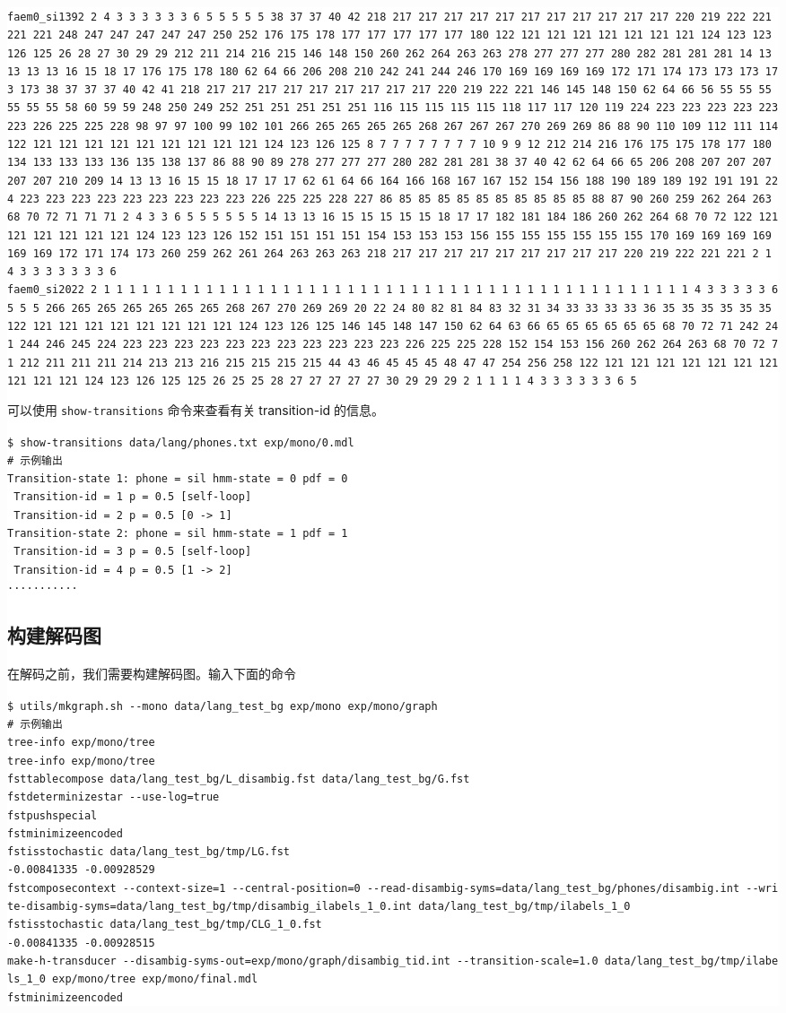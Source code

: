 ```
faem0_si1392 2 4 3 3 3 3 3 3 6 5 5 5 5 5 38 37 37 40 42 218 217 217 217 217 217 217 217 217 217 217 217 220 219 222 221 221 221 248 247 247 247 247 247 250 252 176 175 178 177 177 177 177 177 180 122 121 121 121 121 121 121 121 124 123 123 126 125 26 28 27 30 29 29 212 211 214 216 215 146 148 150 260 262 264 263 263 278 277 277 277 280 282 281 281 281 14 13 13 13 13 16 15 18 17 176 175 178 180 62 64 66 206 208 210 242 241 244 246 170 169 169 169 169 172 171 174 173 173 173 173 173 38 37 37 37 40 42 41 218 217 217 217 217 217 217 217 217 217 220 219 222 221 146 145 148 150 62 64 66 56 55 55 55 55 55 55 58 60 59 59 248 250 249 252 251 251 251 251 251 116 115 115 115 115 118 117 117 120 119 224 223 223 223 223 223 223 226 225 225 228 98 97 97 100 99 102 101 266 265 265 265 265 268 267 267 267 270 269 269 86 88 90 110 109 112 111 114 122 121 121 121 121 121 121 121 121 121 124 123 126 125 8 7 7 7 7 7 7 7 7 10 9 9 12 212 214 216 176 175 175 178 177 180 134 133 133 133 136 135 138 137 86 88 90 89 278 277 277 277 280 282 281 281 38 37 40 42 62 64 66 65 206 208 207 207 207 207 207 210 209 14 13 13 16 15 15 18 17 17 17 62 61 64 66 164 166 168 167 167 152 154 156 188 190 189 189 192 191 191 224 223 223 223 223 223 223 223 223 223 226 225 225 228 227 86 85 85 85 85 85 85 85 85 85 85 88 87 90 260 259 262 264 263 68 70 72 71 71 71 2 4 3 3 6 5 5 5 5 5 5 14 13 13 16 15 15 15 15 15 18 17 17 182 181 184 186 260 262 264 68 70 72 122 121 121 121 121 121 121 124 123 123 126 152 151 151 151 151 154 153 153 153 156 155 155 155 155 155 155 170 169 169 169 169 169 169 172 171 174 173 260 259 262 261 264 263 263 263 218 217 217 217 217 217 217 217 217 217 220 219 222 221 221 2 1 4 3 3 3 3 3 3 3 6
faem0_si2022 2 1 1 1 1 1 1 1 1 1 1 1 1 1 1 1 1 1 1 1 1 1 1 1 1 1 1 1 1 1 1 1 1 1 1 1 1 1 1 1 1 1 1 1 1 1 1 4 3 3 3 3 3 6 5 5 5 266 265 265 265 265 265 265 268 267 270 269 269 20 22 24 80 82 81 84 83 32 31 34 33 33 33 33 36 35 35 35 35 35 35 122 121 121 121 121 121 121 121 121 124 123 126 125 146 145 148 147 150 62 64 63 66 65 65 65 65 65 65 68 70 72 71 242 241 244 246 245 224 223 223 223 223 223 223 223 223 223 223 223 226 225 225 228 152 154 153 156 260 262 264 263 68 70 72 71 212 211 211 211 214 213 213 216 215 215 215 215 44 43 46 45 45 45 48 47 47 254 256 258 122 121 121 121 121 121 121 121 121 121 121 124 123 126 125 125 26 25 25 28 27 27 27 27 27 30 29 29 29 2 1 1 1 1 4 3 3 3 3 3 3 6 5
```

可以使用 `show-transitions` 命令来查看有关 transition-id 的信息。

```
$ show-transitions data/lang/phones.txt exp/mono/0.mdl
# 示例输出
Transition-state 1: phone = sil hmm-state = 0 pdf = 0
 Transition-id = 1 p = 0.5 [self-loop]
 Transition-id = 2 p = 0.5 [0 -> 1]
Transition-state 2: phone = sil hmm-state = 1 pdf = 1
 Transition-id = 3 p = 0.5 [self-loop]
 Transition-id = 4 p = 0.5 [1 -> 2]
···········
```

## 构建解码图

在解码之前，我们需要构建解码图。输入下面的命令

```
$ utils/mkgraph.sh --mono data/lang_test_bg exp/mono exp/mono/graph
# 示例输出
tree-info exp/mono/tree
tree-info exp/mono/tree
fsttablecompose data/lang_test_bg/L_disambig.fst data/lang_test_bg/G.fst
fstdeterminizestar --use-log=true
fstpushspecial
fstminimizeencoded
fstisstochastic data/lang_test_bg/tmp/LG.fst
-0.00841335 -0.00928529
fstcomposecontext --context-size=1 --central-position=0 --read-disambig-syms=data/lang_test_bg/phones/disambig.int --write-disambig-syms=data/lang_test_bg/tmp/disambig_ilabels_1_0.int data/lang_test_bg/tmp/ilabels_1_0
fstisstochastic data/lang_test_bg/tmp/CLG_1_0.fst
-0.00841335 -0.00928515
make-h-transducer --disambig-syms-out=exp/mono/graph/disambig_tid.int --transition-scale=1.0 data/lang_test_bg/tmp/ilabels_1_0 exp/mono/tree exp/mono/final.mdl
fstminimizeencoded
```